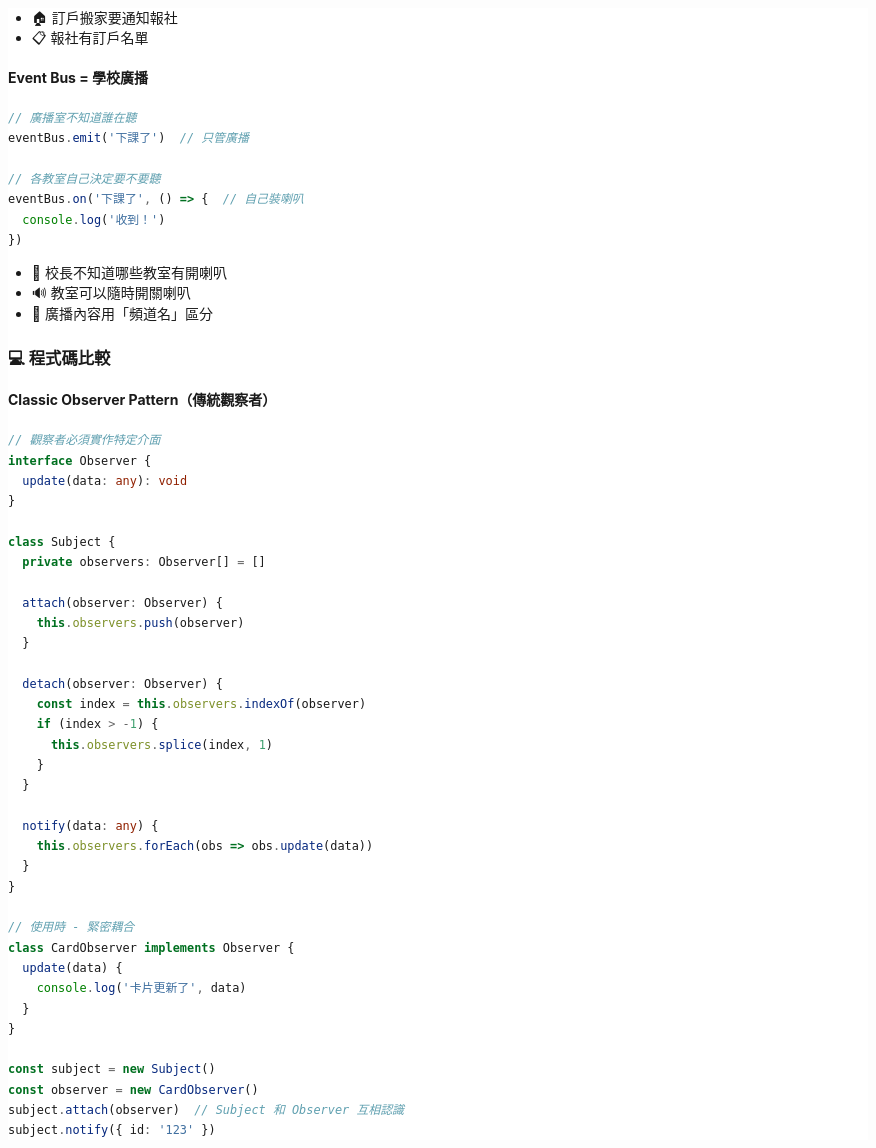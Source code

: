 - 🏠 訂戶搬家要通知報社
- 📋 報社有訂戶名單

#### **Event Bus = 學校廣播**
```typescript
// 廣播室不知道誰在聽
eventBus.emit('下課了')  // 只管廣播

// 各教室自己決定要不要聽
eventBus.on('下課了', () => {  // 自己裝喇叭
  console.log('收到！')
})
```
- 📢 校長不知道哪些教室有開喇叭
- 🔊 教室可以隨時開關喇叭
- 🎯 廣播內容用「頻道名」區分

### 💻 **程式碼比較**

#### **Classic Observer Pattern（傳統觀察者）**
```typescript
// 觀察者必須實作特定介面
interface Observer {
  update(data: any): void
}

class Subject {
  private observers: Observer[] = []
  
  attach(observer: Observer) {
    this.observers.push(observer)
  }
  
  detach(observer: Observer) {
    const index = this.observers.indexOf(observer)
    if (index > -1) {
      this.observers.splice(index, 1)
    }
  }
  
  notify(data: any) {
    this.observers.forEach(obs => obs.update(data))
  }
}

// 使用時 - 緊密耦合
class CardObserver implements Observer {
  update(data) {
    console.log('卡片更新了', data)
  }
}

const subject = new Subject()
const observer = new CardObserver()
subject.attach(observer)  // Subject 和 Observer 互相認識
subject.notify({ id: '123' })
```
